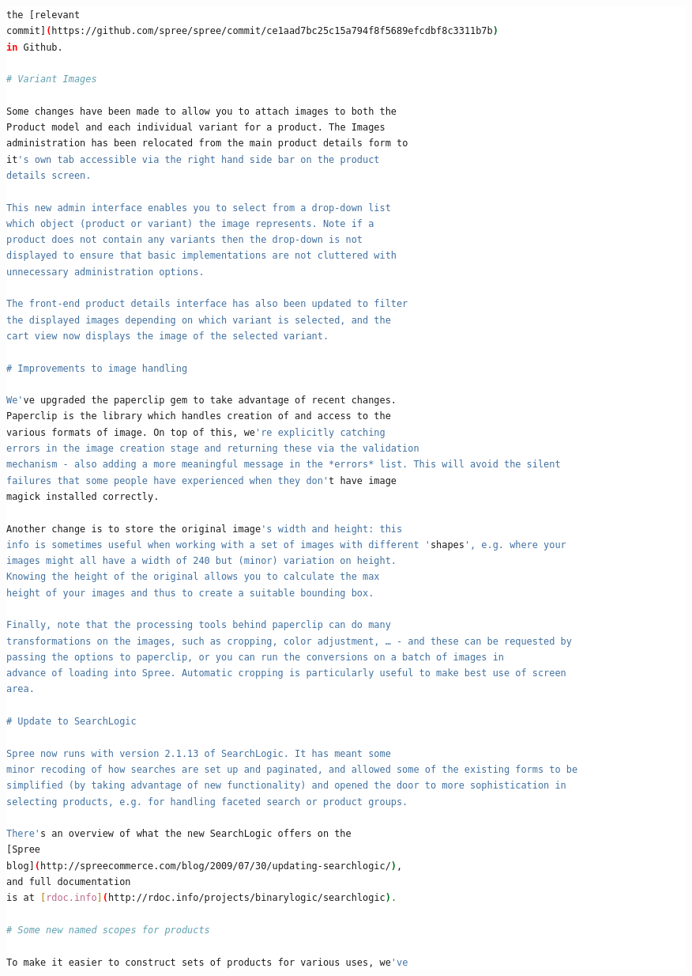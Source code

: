 ````bash
the [relevant
commit](https://github.com/spree/spree/commit/ce1aad7bc25c15a794f8f5689efcdbf8c3311b7b)
in Github.

# Variant Images

Some changes have been made to allow you to attach images to both the
Product model and each individual variant for a product. The Images
administration has been relocated from the main product details form to
it's own tab accessible via the right hand side bar on the product
details screen.

This new admin interface enables you to select from a drop-down list
which object (product or variant) the image represents. Note if a
product does not contain any variants then the drop-down is not
displayed to ensure that basic implementations are not cluttered with
unnecessary administration options.

The front-end product details interface has also been updated to filter
the displayed images depending on which variant is selected, and the
cart view now displays the image of the selected variant.

# Improvements to image handling

We've upgraded the paperclip gem to take advantage of recent changes.
Paperclip is the library which handles creation of and access to the
various formats of image. On top of this, we're explicitly catching
errors in the image creation stage and returning these via the validation
mechanism - also adding a more meaningful message in the *errors* list. This will avoid the silent
failures that some people have experienced when they don't have image
magick installed correctly.

Another change is to store the original image's width and height: this
info is sometimes useful when working with a set of images with different 'shapes', e.g. where your
images might all have a width of 240 but (minor) variation on height.
Knowing the height of the original allows you to calculate the max
height of your images and thus to create a suitable bounding box.

Finally, note that the processing tools behind paperclip can do many
transformations on the images, such as cropping, color adjustment, … - and these can be requested by
passing the options to paperclip, or you can run the conversions on a batch of images in
advance of loading into Spree. Automatic cropping is particularly useful to make best use of screen
area.

# Update to SearchLogic

Spree now runs with version 2.1.13 of SearchLogic. It has meant some
minor recoding of how searches are set up and paginated, and allowed some of the existing forms to be
simplified (by taking advantage of new functionality) and opened the door to more sophistication in
selecting products, e.g. for handling faceted search or product groups.

There's an overview of what the new SearchLogic offers on the
[Spree
blog](http://spreecommerce.com/blog/2009/07/30/updating-searchlogic/),
and full documentation
is at [rdoc.info](http://rdoc.info/projects/binarylogic/searchlogic).

# Some new named scopes for products

To make it easier to construct sets of products for various uses, we've
````